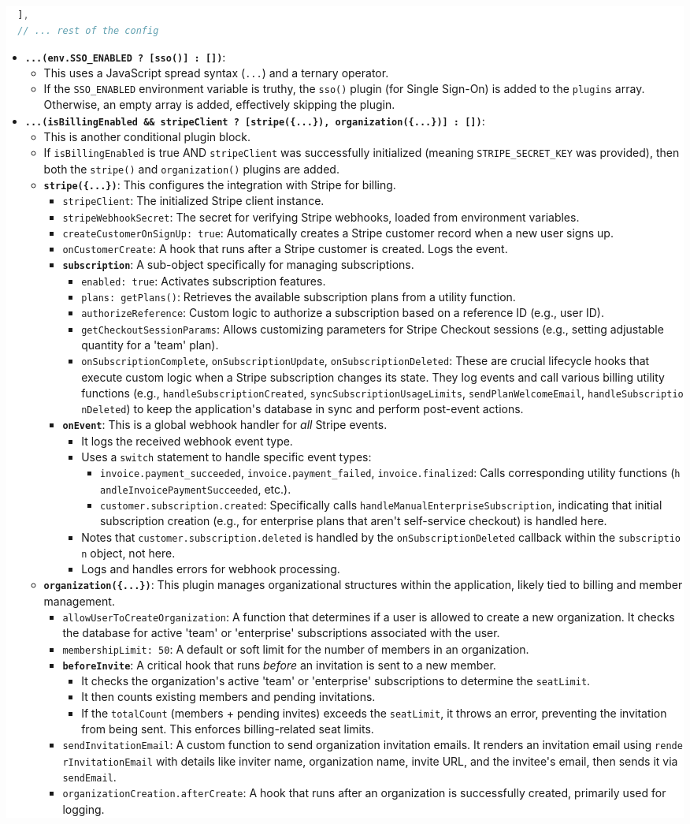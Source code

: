 ```typescript
  ],
  // ... rest of the config
```

*   **`...(env.SSO_ENABLED ? [sso()] : [])`**:
    *   This uses a JavaScript spread syntax (`...`) and a ternary operator.
    *   If the `SSO_ENABLED` environment variable is truthy, the `sso()` plugin (for Single Sign-On) is added to the `plugins` array. Otherwise, an empty array is added, effectively skipping the plugin.
*   **`...(isBillingEnabled && stripeClient ? [stripe({...}), organization({...})] : [])`**:
    *   This is another conditional plugin block.
    *   If `isBillingEnabled` is true AND `stripeClient` was successfully initialized (meaning `STRIPE_SECRET_KEY` was provided), then both the `stripe()` and `organization()` plugins are added.
    *   **`stripe({...})`**: This configures the integration with Stripe for billing.
        *   `stripeClient`: The initialized Stripe client instance.
        *   `stripeWebhookSecret`: The secret for verifying Stripe webhooks, loaded from environment variables.
        *   `createCustomerOnSignUp: true`: Automatically creates a Stripe customer record when a new user signs up.
        *   `onCustomerCreate`: A hook that runs after a Stripe customer is created. Logs the event.
        *   **`subscription`**: A sub-object specifically for managing subscriptions.
            *   `enabled: true`: Activates subscription features.
            *   `plans: getPlans()`: Retrieves the available subscription plans from a utility function.
            *   `authorizeReference`: Custom logic to authorize a subscription based on a reference ID (e.g., user ID).
            *   `getCheckoutSessionParams`: Allows customizing parameters for Stripe Checkout sessions (e.g., setting adjustable quantity for a 'team' plan).
            *   `onSubscriptionComplete`, `onSubscriptionUpdate`, `onSubscriptionDeleted`: These are crucial lifecycle hooks that execute custom logic when a Stripe subscription changes its state. They log events and call various billing utility functions (e.g., `handleSubscriptionCreated`, `syncSubscriptionUsageLimits`, `sendPlanWelcomeEmail`, `handleSubscriptionDeleted`) to keep the application's database in sync and perform post-event actions.
        *   **`onEvent`**: This is a global webhook handler for *all* Stripe events.
            *   It logs the received webhook event type.
            *   Uses a `switch` statement to handle specific event types:
                *   `invoice.payment_succeeded`, `invoice.payment_failed`, `invoice.finalized`: Calls corresponding utility functions (`handleInvoicePaymentSucceeded`, etc.).
                *   `customer.subscription.created`: Specifically calls `handleManualEnterpriseSubscription`, indicating that initial subscription creation (e.g., for enterprise plans that aren't self-service checkout) is handled here.
            *   Notes that `customer.subscription.deleted` is handled by the `onSubscriptionDeleted` callback within the `subscription` object, not here.
            *   Logs and handles errors for webhook processing.
    *   **`organization({...})`**: This plugin manages organizational structures within the application, likely tied to billing and member management.
        *   `allowUserToCreateOrganization`: A function that determines if a user is allowed to create a new organization. It checks the database for active 'team' or 'enterprise' subscriptions associated with the user.
        *   `membershipLimit: 50`: A default or soft limit for the number of members in an organization.
        *   **`beforeInvite`**: A critical hook that runs *before* an invitation is sent to a new member.
            *   It checks the organization's active 'team' or 'enterprise' subscriptions to determine the `seatLimit`.
            *   It then counts existing members and pending invitations.
            *   If the `totalCount` (members + pending invites) exceeds the `seatLimit`, it throws an error, preventing the invitation from being sent. This enforces billing-related seat limits.
        *   `sendInvitationEmail`: A custom function to send organization invitation emails. It renders an invitation email using `renderInvitationEmail` with details like inviter name, organization name, invite URL, and the invitee's email, then sends it via `sendEmail`.
        *   `organizationCreation.afterCreate`: A hook that runs after an organization is successfully created, primarily used for logging.
